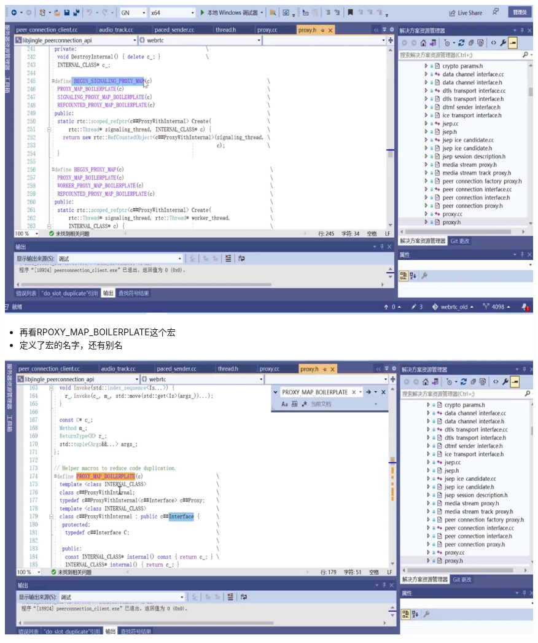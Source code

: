 ![image-20220816064120677](day05-深入理解WebRTC的线程模型/image-20220816064120677.png)

- 再看RPOXY_MAP_BOILERPLATE这个宏
- 定义了宏的名字，还有别名

![image-20220816064151719](day05-深入理解WebRTC的线程模型/image-20220816064151719.png)
